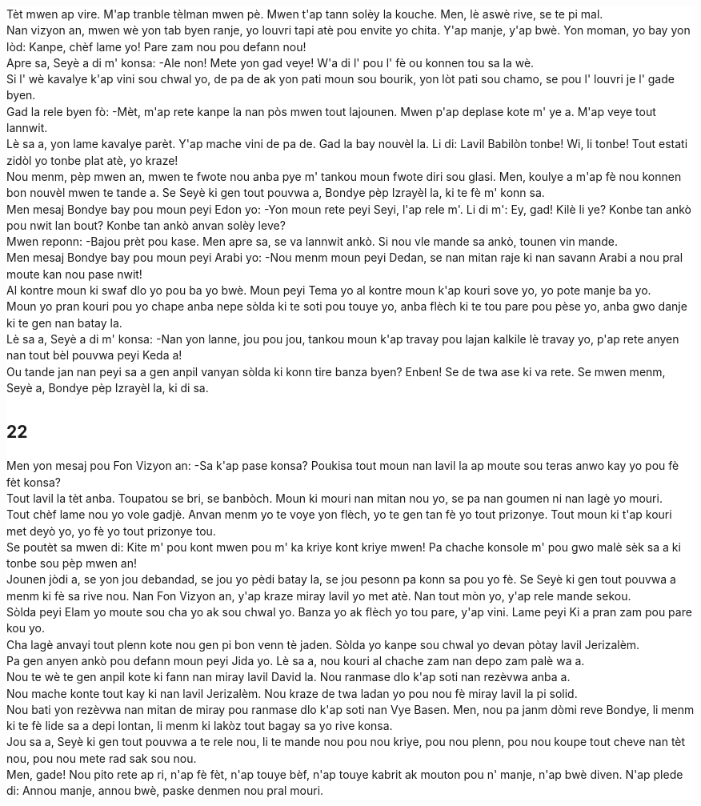 <div class='verse'>Tèt mwen ap vire. M'ap tranble tèlman mwen pè. Mwen t'ap tann solèy la kouche. Men, lè aswè rive, se te pi mal.</div>
<div class='verse'>Nan vizyon an, mwen wè yon tab byen ranje, yo louvri tapi atè pou envite yo chita. Y'ap manje, y'ap bwè. Yon moman, yo bay yon lòd: Kanpe, chèf lame yo! Pare zam nou pou defann nou!</div>
<div class='verse'>Apre sa, Seyè a di m' konsa: -Ale non! Mete yon gad veye! W'a di l' pou l' fè ou konnen tou sa la wè.</div>
<div class='verse'>Si l' wè kavalye k'ap vini sou chwal yo, de pa de ak yon pati moun sou bourik, yon lòt pati sou chamo, se pou l' louvri je l' gade byen.</div>
<div class='verse'>Gad la rele byen fò: -Mèt, m'ap rete kanpe la nan pòs mwen tout lajounen. Mwen p'ap deplase kote m' ye a. M'ap veye tout lannwit.</div>
<div class='verse'>Lè sa a, yon lame kavalye parèt. Y'ap mache vini de pa de. Gad la bay nouvèl la. Li di: Lavil Babilòn tonbe! Wi, li tonbe! Tout estati zidòl yo tonbe plat atè, yo kraze!</div>
<div class='verse'>Nou menm, pèp mwen an, mwen te fwote nou anba pye m' tankou moun fwote diri sou glasi. Men, koulye a m'ap fè nou konnen bon nouvèl mwen te tande a. Se Seyè ki gen tout pouvwa a, Bondye pèp Izrayèl la, ki te fè m' konn sa.</div>
<div class='verse'>Men mesaj Bondye bay pou moun peyi Edon yo: -Yon moun rete peyi Seyi, l'ap rele m'. Li di m': Ey, gad! Kilè li ye? Konbe tan ankò pou nwit lan bout? Konbe tan ankò anvan solèy leve?</div>
<div class='verse'>Mwen reponn: -Bajou prèt pou kase. Men apre sa, se va lannwit ankò. Si nou vle mande sa ankò, tounen vin mande.</div>
<div class='verse'>Men mesaj Bondye bay pou moun peyi Arabi yo: -Nou menm moun peyi Dedan, se nan mitan raje ki nan savann Arabi a nou pral moute kan nou pase nwit!</div>
<div class='verse'>Al kontre moun ki swaf dlo yo pou ba yo bwè. Moun peyi Tema yo al kontre moun k'ap kouri sove yo, yo pote manje ba yo.</div>
<div class='verse'>Moun yo pran kouri pou yo chape anba nepe sòlda ki te soti pou touye yo, anba flèch ki te tou pare pou pèse yo, anba gwo danje ki te gen nan batay la.</div>
<div class='verse'>Lè sa a, Seyè a di m' konsa: -Nan yon lanne, jou pou jou, tankou moun k'ap travay pou lajan kalkile lè travay yo, p'ap rete anyen nan tout bèl pouvwa peyi Keda a!</div>
<div class='verse'>Ou tande jan nan peyi sa a gen anpil vanyan sòlda ki konn tire banza byen? Enben! Se de twa ase ki va rete. Se mwen menm, Seyè a, Bondye pèp Izrayèl la, ki di sa.</div>
</div>
<h2 class='chapter'>22</h2>
<div class='block'>
<div class='verse'>Men yon mesaj pou Fon Vizyon an: -Sa k'ap pase konsa? Poukisa tout moun nan lavil la ap moute sou teras anwo kay yo pou fè fèt konsa?</div>
<div class='verse'>Tout lavil la tèt anba. Toupatou se bri, se banbòch. Moun ki mouri nan mitan nou yo, se pa nan goumen ni nan lagè yo mouri.</div>
<div class='verse'>Tout chèf lame nou yo vole gadjè. Anvan menm yo te voye yon flèch, yo te gen tan fè yo tout prizonye. Tout moun ki t'ap kouri met deyò yo, yo fè yo tout prizonye tou.</div>
<div class='verse'>Se poutèt sa mwen di: Kite m' pou kont mwen pou m' ka kriye kont kriye mwen! Pa chache konsole m' pou gwo malè sèk sa a ki tonbe sou pèp mwen an!</div>
<div class='verse'>Jounen jòdi a, se yon jou debandad, se jou yo pèdi batay la, se jou pesonn pa konn sa pou yo fè. Se Seyè ki gen tout pouvwa a menm ki fè sa rive nou. Nan Fon Vizyon an, y'ap kraze miray lavil yo met atè. Nan tout mòn yo, y'ap rele mande sekou.</div>
<div class='verse'>Sòlda peyi Elam yo moute sou cha yo ak sou chwal yo. Banza yo ak flèch yo tou pare, y'ap vini. Lame peyi Ki a pran zam pou pare kou yo.</div>
<div class='verse'>Cha lagè anvayi tout plenn kote nou gen pi bon venn tè jaden. Sòlda yo kanpe sou chwal yo devan pòtay lavil Jerizalèm.</div>
<div class='verse'>Pa gen anyen ankò pou defann moun peyi Jida yo. Lè sa a, nou kouri al chache zam nan depo zam palè wa a.</div>
<div class='verse'>Nou te wè te gen anpil kote ki fann nan miray lavil David la. Nou ranmase dlo k'ap soti nan rezèvwa anba a.</div>
<div class='verse'>Nou mache konte tout kay ki nan lavil Jerizalèm. Nou kraze de twa ladan yo pou nou fè miray lavil la pi solid.</div>
<div class='verse'>Nou bati yon rezèvwa nan mitan de miray pou ranmase dlo k'ap soti nan Vye Basen. Men, nou pa janm dòmi reve Bondye, li menm ki te fè lide sa a depi lontan, li menm ki lakòz tout bagay sa yo rive konsa.</div>
<div class='verse'>Jou sa a, Seyè ki gen tout pouvwa a te rele nou, li te mande nou pou nou kriye, pou nou plenn, pou nou koupe tout cheve nan tèt nou, pou nou mete rad sak sou nou.</div>
<div class='verse'>Men, gade! Nou pito rete ap ri, n'ap fè fèt, n'ap touye bèf, n'ap touye kabrit ak mouton pou n' manje, n'ap bwè diven. N'ap plede di: Annou manje, annou bwè, paske denmen nou pral mouri.</div>